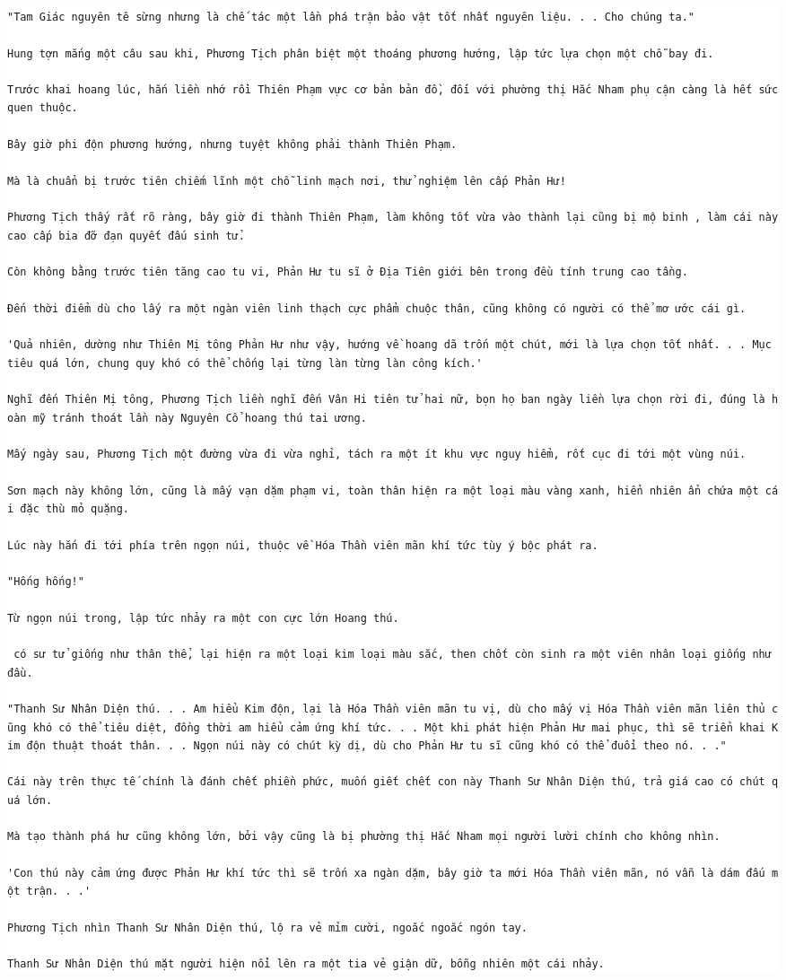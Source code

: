 	"Tam Giác nguyên tê sừng nhưng là chế tác một lần phá trận bảo vật tốt nhất nguyên liệu. . . Cho chúng ta."

	Hung tợn mắng một câu sau khi, Phương Tịch phân biệt một thoáng phương hướng, lập tức lựa chọn một chỗ bay đi.

	Trước khai hoang lúc, hắn liền nhớ rồi Thiên Phạm vực cơ bản bản đồ, đối với phường thị Hắc Nham phụ cận càng là hết sức quen thuộc.

	Bây giờ phi độn phương hướng, nhưng tuyệt không phải thành Thiên Phạm.

	Mà là chuẩn bị trước tiên chiếm lĩnh một chỗ linh mạch nơi, thử nghiệm lên cấp Phản Hư!

	Phương Tịch thấy rất rõ ràng, bây giờ đi thành Thiên Phạm, làm không tốt vừa vào thành lại cũng bị mộ binh , làm cái này cao cấp bia đỡ đạn quyết đấu sinh tử.

	Còn không bằng trước tiên tăng cao tu vi, Phản Hư tu sĩ ở Địa Tiên giới bên trong đều tính trung cao tầng.

	Đến thời điểm dù cho lấy ra một ngàn viên linh thạch cực phẩm chuộc thân, cũng không có người có thể mơ ước cái gì.

	'Quả nhiên, dường như Thiên Mị tông Phản Hư như vậy, hướng về hoang dã trốn một chút, mới là lựa chọn tốt nhất. . . Mục tiêu quá lớn, chung quy khó có thể chống lại từng làn từng làn công kích.'

	Nghĩ đến Thiên Mị tông, Phương Tịch liền nghĩ đến Vân Hi tiên tử hai nữ, bọn họ ban ngày liền lựa chọn rời đi, đúng là hoàn mỹ tránh thoát lần này Nguyên Cổ hoang thú tai ương.

	Mấy ngày sau, Phương Tịch một đường vừa đi vừa nghỉ, tách ra một ít khu vực nguy hiểm, rốt cục đi tới một vùng núi.

	Sơn mạch này không lớn, cũng là mấy vạn dặm phạm vi, toàn thân hiện ra một loại màu vàng xanh, hiển nhiên ẩn chứa một cái đặc thù mỏ quặng.

	Lúc này hắn đi tới phía trên ngọn núi, thuộc về Hóa Thần viên mãn khí tức tùy ý bộc phát ra.

	"Hống hống!"

	Từ ngọn núi trong, lập tức nhảy ra một con cực lớn Hoang thú.

	 có sư tử giống như thân thể, lại hiện ra một loại kim loại màu sắc, then chốt còn sinh ra một viên nhân loại giống như đầu.

	"Thanh Sư Nhân Diện thú. . . Am hiểu Kim độn, lại là Hóa Thần viên mãn tu vị, dù cho mấy vị Hóa Thần viên mãn liên thủ cũng khó có thể tiêu diệt, đồng thời am hiểu cảm ứng khí tức. . . Một khi phát hiện Phản Hư mai phục, thì sẽ triển khai Kim độn thuật thoát thân. . . Ngọn núi này có chút kỳ dị, dù cho Phản Hư tu sĩ cũng khó có thể đuổi theo nó. . ."

	Cái này trên thực tế chính là đánh chết phiền phức, muốn giết chết con này Thanh Sư Nhân Diện thú, trả giá cao có chút quá lớn.

	Mà tạo thành phá hư cũng không lớn, bởi vậy cũng là bị phường thị Hắc Nham mọi người lười chính cho không nhìn.

	'Con thú này cảm ứng được Phản Hư khí tức thì sẽ trốn xa ngàn dặm, bây giờ ta mới Hóa Thần viên mãn, nó vẫn là dám đấu một trận. . .'

	Phương Tịch nhìn Thanh Sư Nhân Diện thú, lộ ra vẻ mỉm cười, ngoắc ngoắc ngón tay.

	Thanh Sư Nhân Diện thú mặt người hiện nổi lên ra một tia vẻ giận dữ, bỗng nhiên một cái nhảy.
